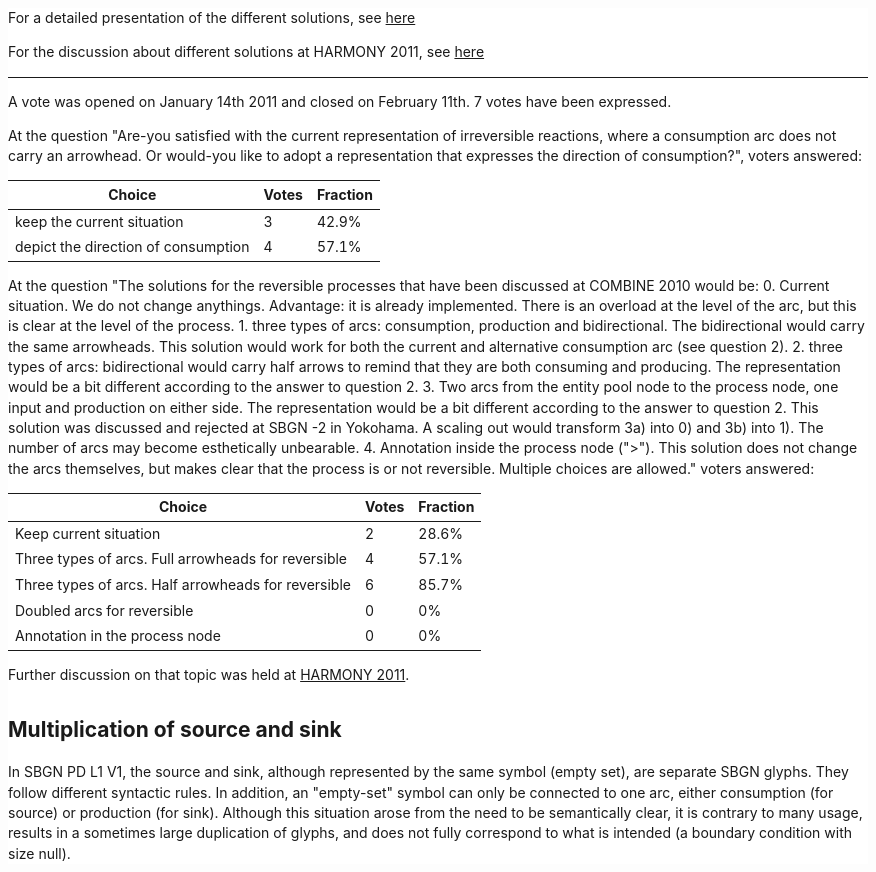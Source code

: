 For a detailed presentation of the different solutions, see [here](/Events/SBGN-6/SBGN_languages_breakout_topics#Reversible_arc "wikilink")

For the discussion about different solutions at HARMONY 2011, see [here](/Events/SBGN-6.5/SBGN_languages_breakout_topics#Reversible_arc "wikilink")

------------------------------------------------------------------------

A vote was opened on January 14th 2011 and closed on February 11th. 7 votes have been expressed.

At the question "Are-you satisfied with the current representation of irreversible reactions, where a consumption arc does not carry an arrowhead. Or would-you like to adopt a representation that expresses the direction of consumption?", voters answered:

| Choice                              | Votes | Fraction |
|-------------------------------------|-------|----------|
| keep the current situation          | 3     | 42.9%    |
| depict the direction of consumption | 4     | 57.1%    |

At the question "The solutions for the reversible processes that have been discussed at COMBINE 2010 would be: 0. Current situation. We do not change anythings. Advantage: it is already implemented. There is an overload at the level of the arc, but this is clear at the level of the process. 1. three types of arcs: consumption, production and bidirectional. The bidirectional would carry the same arrowheads. This solution would work for both the current and alternative consumption arc (see question 2). 2. three types of arcs: bidirectional would carry half arrows to remind that they are both consuming and producing. The representation would be a bit different according to the answer to question 2. 3. Two arcs from the entity pool node to the process node, one input and production on either side. The representation would be a bit different according to the answer to question 2. This solution was discussed and rejected at SBGN -2 in Yokohama. A scaling out would transform 3a) into 0) and 3b) into 1). The number of arcs may become esthetically unbearable. 4. Annotation inside the process node ("&gt;"). This solution does not change the arcs themselves, but makes clear that the process is or not reversible. Multiple choices are allowed." voters answered:

| Choice                                              | Votes | Fraction |
|-----------------------------------------------------|-------|----------|
| Keep current situation                              | 2     | 28.6%    |
| Three types of arcs. Full arrowheads for reversible | 4     | 57.1%    |
| Three types of arcs. Half arrowheads for reversible | 6     | 85.7%    |
| Doubled arcs for reversible                         | 0     | 0%       |
| Annotation in the process node                      | 0     | 0%       |

Further discussion on that topic was held at [HARMONY 2011](http://www.sbgn.org/Events/SBGN-6.5/SBGN_languages_breakout_topics).

Multiplication of source and sink
---------------------------------

In SBGN PD L1 V1, the source and sink, although represented by the same symbol (empty set), are separate SBGN glyphs. They follow different syntactic rules. In addition, an "empty-set" symbol can only be connected to one arc, either consumption (for source) or production (for sink). Although this situation arose from the need to be semantically clear, it is contrary to many usage, results in a sometimes large duplication of glyphs, and does not fully correspond to what is intended (a boundary condition with size null).
